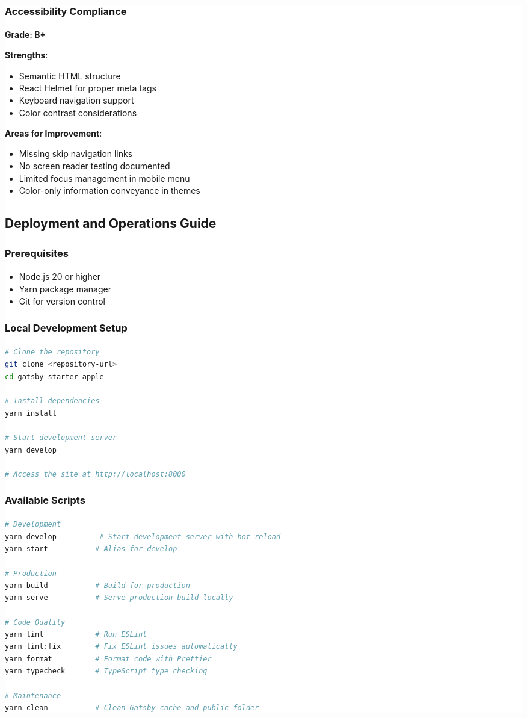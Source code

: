 ### Accessibility Compliance
**Grade: B+**

**Strengths**:
- Semantic HTML structure
- React Helmet for proper meta tags
- Keyboard navigation support
- Color contrast considerations

**Areas for Improvement**:
- Missing skip navigation links
- No screen reader testing documented
- Limited focus management in mobile menu
- Color-only information conveyance in themes

## Deployment and Operations Guide

### Prerequisites
- Node.js 20 or higher
- Yarn package manager
- Git for version control

### Local Development Setup

```bash
# Clone the repository
git clone <repository-url>
cd gatsby-starter-apple

# Install dependencies
yarn install

# Start development server
yarn develop

# Access the site at http://localhost:8000
```

### Available Scripts

```bash
# Development
yarn develop          # Start development server with hot reload
yarn start           # Alias for develop

# Production
yarn build           # Build for production
yarn serve           # Serve production build locally

# Code Quality
yarn lint            # Run ESLint
yarn lint:fix        # Fix ESLint issues automatically
yarn format          # Format code with Prettier
yarn typecheck       # TypeScript type checking

# Maintenance
yarn clean           # Clean Gatsby cache and public folder
```

